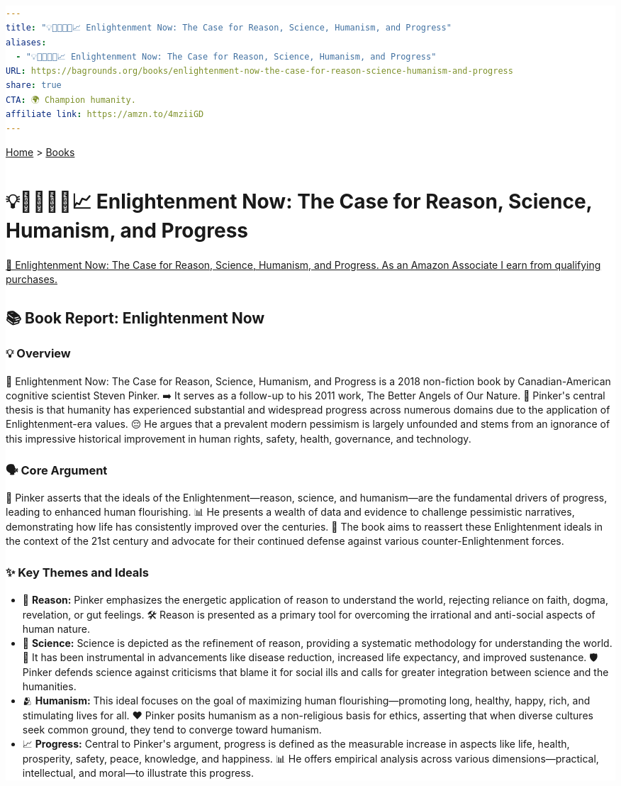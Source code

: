 ```yaml
---
title: "💡🔬🧑‍🤝‍🧑📈 Enlightenment Now: The Case for Reason, Science, Humanism, and Progress"
aliases:
  - "💡🔬🧑‍🤝‍🧑📈 Enlightenment Now: The Case for Reason, Science, Humanism, and Progress"
URL: https://bagrounds.org/books/enlightenment-now-the-case-for-reason-science-humanism-and-progress
share: true
CTA: 🌍 Champion humanity.
affiliate link: https://amzn.to/4mziiGD
---
```

[Home](../index.md) > [Books](./index.md)  
# 💡🔬🧑‍🤝‍🧑📈 Enlightenment Now: The Case for Reason, Science, Humanism, and Progress  
[🛒 Enlightenment Now: The Case for Reason, Science, Humanism, and Progress. As an Amazon Associate I earn from qualifying purchases.](https://amzn.to/4mziiGD)  
  
## 📚 Book Report: Enlightenment Now  
  
### 💡 Overview  
  
🧠 Enlightenment Now: The Case for Reason, Science, Humanism, and Progress is a 2018 non-fiction book by Canadian-American cognitive scientist Steven Pinker. ➡️ It serves as a follow-up to his 2011 work, The Better Angels of Our Nature. 🎯 Pinker's central thesis is that humanity has experienced substantial and widespread progress across numerous domains due to the application of Enlightenment-era values. 😔 He argues that a prevalent modern pessimism is largely unfounded and stems from an ignorance of this impressive historical improvement in human rights, safety, health, governance, and technology.  
  
### 🗣️ Core Argument  
  
📢 Pinker asserts that the ideals of the Enlightenment—reason, science, and humanism—are the fundamental drivers of progress, leading to enhanced human flourishing. 📊 He presents a wealth of data and evidence to challenge pessimistic narratives, demonstrating how life has consistently improved over the centuries. 🌟 The book aims to reassert these Enlightenment ideals in the context of the 21st century and advocate for their continued defense against various counter-Enlightenment forces.  
  
### ✨ Key Themes and Ideals  
  
* 🤔 **Reason:** Pinker emphasizes the energetic application of reason to understand the world, rejecting reliance on faith, dogma, revelation, or gut feelings. 🛠️ Reason is presented as a primary tool for overcoming the irrational and anti-social aspects of human nature.  
* 🔬 **Science:** Science is depicted as the refinement of reason, providing a systematic methodology for understanding the world. 🚀 It has been instrumental in advancements like disease reduction, increased life expectancy, and improved sustenance. 🛡️ Pinker defends science against criticisms that blame it for social ills and calls for greater integration between science and the humanities.  
* 🫂 **Humanism:** This ideal focuses on the goal of maximizing human flourishing—promoting long, healthy, happy, rich, and stimulating lives for all. ❤️ Pinker posits humanism as a non-religious basis for ethics, asserting that when diverse cultures seek common ground, they tend to converge toward humanism.  
* 📈 **Progress:** Central to Pinker's argument, progress is defined as the measurable increase in aspects like life, health, prosperity, safety, peace, knowledge, and happiness. 📊 He offers empirical analysis across various dimensions—practical, intellectual, and moral—to illustrate this progress.  
  